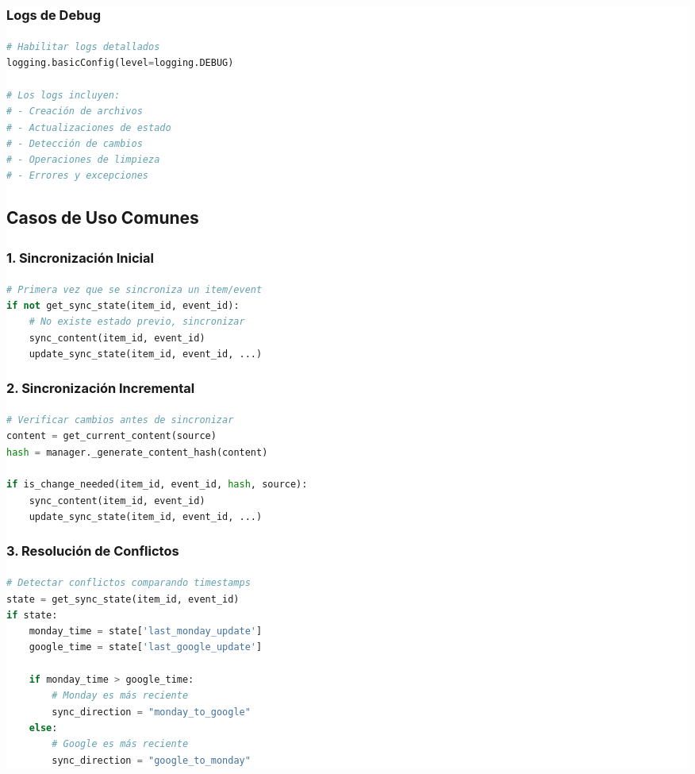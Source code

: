 ### Logs de Debug
```python
# Habilitar logs detallados
logging.basicConfig(level=logging.DEBUG)

# Los logs incluyen:
# - Creación de archivos
# - Actualizaciones de estado
# - Detección de cambios
# - Operaciones de limpieza
# - Errores y excepciones
```

## Casos de Uso Comunes

### 1. Sincronización Inicial
```python
# Primera vez que se sincroniza un item/event
if not get_sync_state(item_id, event_id):
    # No existe estado previo, sincronizar
    sync_content(item_id, event_id)
    update_sync_state(item_id, event_id, ...)
```

### 2. Sincronización Incremental
```python
# Verificar cambios antes de sincronizar
content = get_current_content(source)
hash = manager._generate_content_hash(content)

if is_change_needed(item_id, event_id, hash, source):
    sync_content(item_id, event_id)
    update_sync_state(item_id, event_id, ...)
```

### 3. Resolución de Conflictos
```python
# Detectar conflictos comparando timestamps
state = get_sync_state(item_id, event_id)
if state:
    monday_time = state['last_monday_update']
    google_time = state['last_google_update']
    
    if monday_time > google_time:
        # Monday es más reciente
        sync_direction = "monday_to_google"
    else:
        # Google es más reciente
        sync_direction = "google_to_monday"
```

